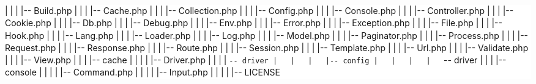 |   |   |   |-- Build.php
|   |   |   |-- Cache.php
|   |   |   |-- Collection.php
|   |   |   |-- Config.php
|   |   |   |-- Console.php
|   |   |   |-- Controller.php
|   |   |   |-- Cookie.php
|   |   |   |-- Db.php
|   |   |   |-- Debug.php
|   |   |   |-- Env.php
|   |   |   |-- Error.php
|   |   |   |-- Exception.php
|   |   |   |-- File.php
|   |   |   |-- Hook.php
|   |   |   |-- Lang.php
|   |   |   |-- Loader.php
|   |   |   |-- Log.php
|   |   |   |-- Model.php
|   |   |   |-- Paginator.php
|   |   |   |-- Process.php
|   |   |   |-- Request.php
|   |   |   |-- Response.php
|   |   |   |-- Route.php
|   |   |   |-- Session.php
|   |   |   |-- Template.php
|   |   |   |-- Url.php
|   |   |   |-- Validate.php
|   |   |   |-- View.php
|   |   |   |-- cache
|   |   |   |   |-- Driver.php
|   |   |   |   `-- driver
|   |   |   |-- config
|   |   |   |   `-- driver
|   |   |   |-- console
|   |   |   |   |-- Command.php
|   |   |   |   |-- Input.php
|   |   |   |   |-- LICENSE
